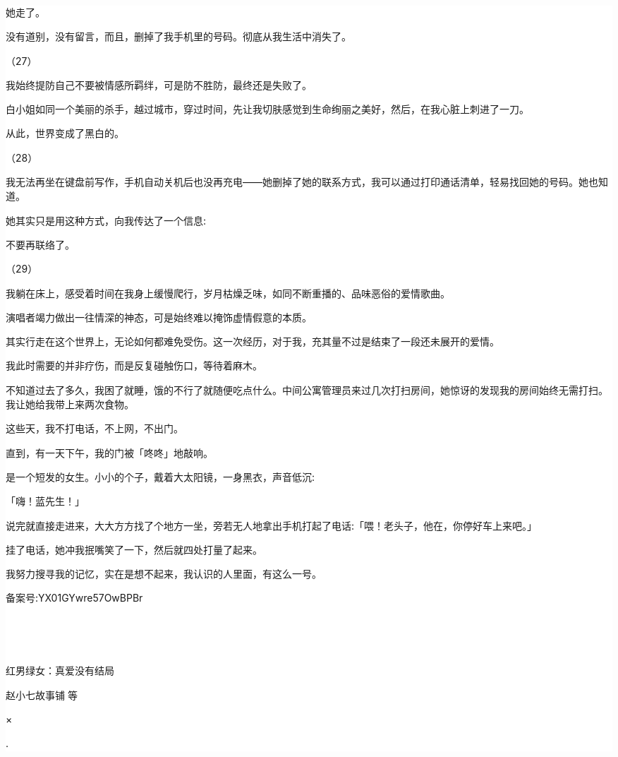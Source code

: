 她走了。

没有道别，没有留言，而且，删掉了我手机里的号码。彻底从我生活中消失了。

（27）

我始终提防自己不要被情感所羁绊，可是防不胜防，最终还是失败了。

白小姐如同一个美丽的杀手，越过城市，穿过时间，先让我切肤感觉到生命绚丽之美好，然后，在我心脏上刺进了一刀。

从此，世界变成了黑白的。

（28）

我无法再坐在键盘前写作，手机自动关机后也没再充电——她删掉了她的联系方式，我可以通过打印通话清单，轻易找回她的号码。她也知道。

她其实只是用这种方式，向我传达了一个信息:

不要再联络了。

（29）

我躺在床上，感受着时间在我身上缓慢爬行，岁月枯燥乏味，如同不断重播的、品味恶俗的爱情歌曲。

演唱者竭力做出一往情深的神态，可是始终难以掩饰虚情假意的本质。

其实行走在这个世界上，无论如何都难免受伤。这一次经历，对于我，充其量不过是结束了一段还未展开的爱情。

我此时需要的并非疗伤，而是反复碰触伤口，等待着麻木。

不知道过去了多久，我困了就睡，饿的不行了就随便吃点什么。中间公寓管理员来过几次打扫房间，她惊讶的发现我的房间始终无需打扫。我让她给我带上来两次食物。

这些天，我不打电话，不上网，不出门。

直到，有一天下午，我的门被「咚咚」地敲响。

是一个短发的女生。小小的个子，戴着大太阳镜，一身黑衣，声音低沉:

「嗨！蓝先生！」

说完就直接走进来，大大方方找了个地方一坐，旁若无人地拿出手机打起了电话:「喂！老头子，他在，你停好车上来吧。」

挂了电话，她冲我抿嘴笑了一下，然后就四处打量了起来。

我努力搜寻我的记忆，实在是想不起来，我认识的人里面，有这么一号。

备案号:YX01GYwre57OwBPBr

​

​

红男绿女：真爱没有结局

赵小七故事铺 等

×

.